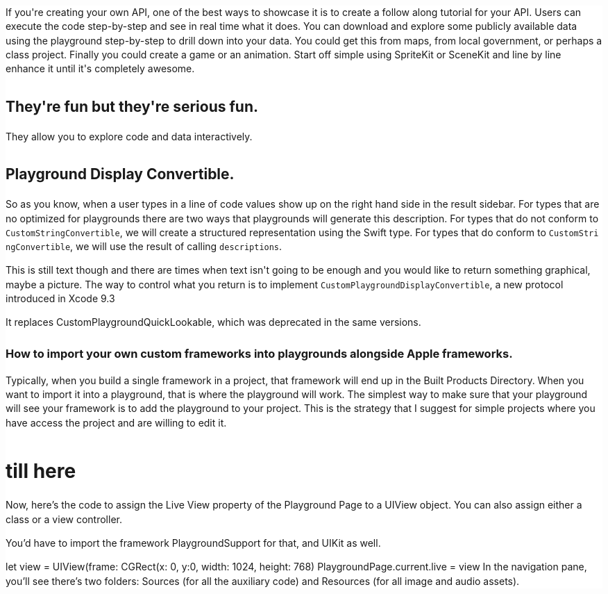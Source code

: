 If you're creating your own API, one of the best ways to showcase it is to create a follow along tutorial for your API.
Users can execute the code step-by-step and see in real time what it does.
You can download and explore some publicly available data using the playground step-by-step to drill down into your data.
You could get this from maps, from local government, or perhaps a class project.
Finally you could create a game or an animation.
Start off simple using SpriteKit or SceneKit and line by line enhance it until it's completely awesome.

## They're fun but they're serious fun.

They allow you to explore code and data interactively.

## Playground Display Convertible.

So as you know, when a user types in a line of code values show up on the right hand side in the result sidebar.
For types that are no optimized for playgrounds there are two ways that playgrounds will generate this description.
For types that do not conform to `CustomStringConvertible`, we will create a structured representation using the Swift type. For types that do conform to `CustomStringConvertible`, we will use the result of calling `descriptions`.

This is still text though and there are times when text isn't going to be enough and you would like to return something graphical, maybe a picture.
The way to control what you return is to implement `CustomPlaygroundDisplayConvertible`, a new protocol introduced in Xcode 9.3

It replaces CustomPlaygroundQuickLookable, which was deprecated in the same versions.

### How to import your own custom frameworks into playgrounds alongside Apple frameworks.

Typically, when you build a single framework in a project, that framework will end up in the Built Products Directory.
When you want to import it into a playground, that is where the playground will work.
The simplest way to make sure that your playground will see your framework is to add the playground to your project.
This is the strategy that I suggest for simple projects where you have access the project and are willing to edit it.

# till here


Now, here’s the code to assign the Live View property of the Playground Page to a UIView object. You can also assign either a class or a view controller.

You’d have to import the framework PlaygroundSupport for that, and UIKit as well.

let view = UIView(frame: CGRect(x: 0, y:0, width: 1024, height: 768)
PlaygroundPage.current.live = view 
In the navigation pane, you’ll see there’s two folders: Sources (for all the auxiliary code) and Resources (for all image and audio assets).
